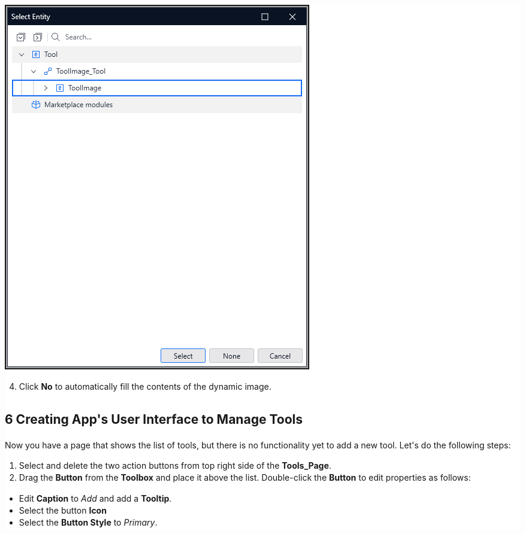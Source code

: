    <p><img src="/attachements/build-a-responsive-web-app-using-mendix-platform/tools-page-list-view-list-tool-image-data-source-.png" alt="tools-page-list-view-list-tool-image-data-source" border="2" /></p>

  4. Click **No** to automatically fill the contents of the dynamic image.

     
## 6 Creating App's User Interface to Manage Tools
Now you have a page that shows the list of tools, but there is no functionality yet to add a new tool. Let's do the following steps:

1. Select and delete the two action buttons from top right side of the **Tools_Page**.
2. Drag the **Button** from the **Toolbox** and place it above the list. Double-click the **Button** to edit properties as follows:
  * Edit **Caption** to *Add* and add a **Tooltip**.
  * Select the button **Icon**
  * Select the **Button Style** to *Primary*.